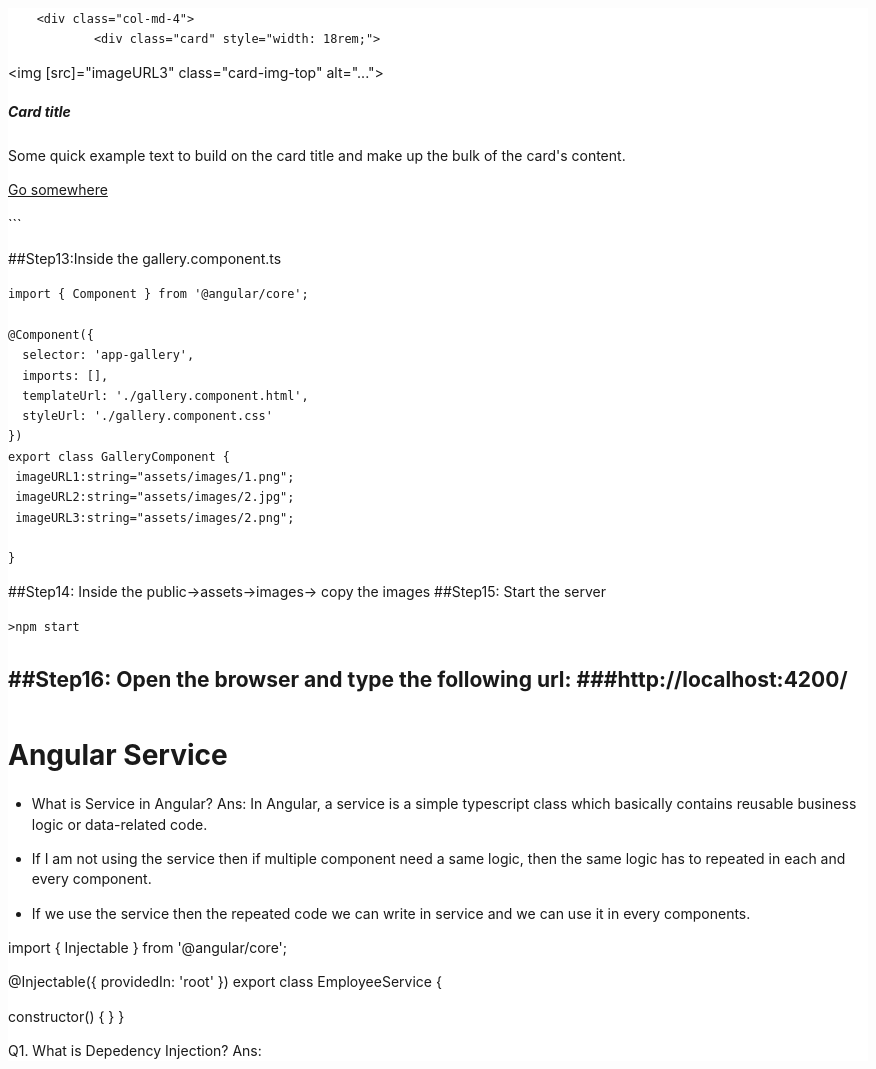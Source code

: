         <div class="col-md-4">
                <div class="card" style="width: 18rem;">
  <img [src]="imageURL3" class="card-img-top" alt="...">
                <div class="card-body">
                    <h5 class="card-title">Card title</h5>
                    <p class="card-text">Some quick example text to build on the card title and make up the bulk of the card's content.</p>
                    <a href="#" class="btn btn-primary">Go somewhere</a>
                </div>
                </div>
        </div>
    </div>
</div>
```

##Step13:Inside the gallery.component.ts
```
import { Component } from '@angular/core';

@Component({
  selector: 'app-gallery',
  imports: [],
  templateUrl: './gallery.component.html',
  styleUrl: './gallery.component.css'
})
export class GalleryComponent {
 imageURL1:string="assets/images/1.png";
 imageURL2:string="assets/images/2.jpg";
 imageURL3:string="assets/images/2.png";

}
```
##Step14: Inside the public->assets->images-> copy the images
##Step15: Start the server
```
>npm start
```
##Step16: Open the browser and type the following url:
  ###http://localhost:4200/
-------------------------------------------------------------------------------------------------------------
 # Angular Service
- What is Service in Angular?
Ans: In Angular, a service is a simple typescript class which  basically contains reusable business logic or data-related code.

- If I am not using the service then if multiple component need a same logic, then the same logic has to repeated in each and every component.
- If we use the service then the repeated code we can write in service and we can use it in every components.

import { Injectable } from '@angular/core';

@Injectable({
  providedIn: 'root'
})
export class EmployeeService {

  constructor() { }
}



Q1. What is Depedency Injection?
Ans:
```